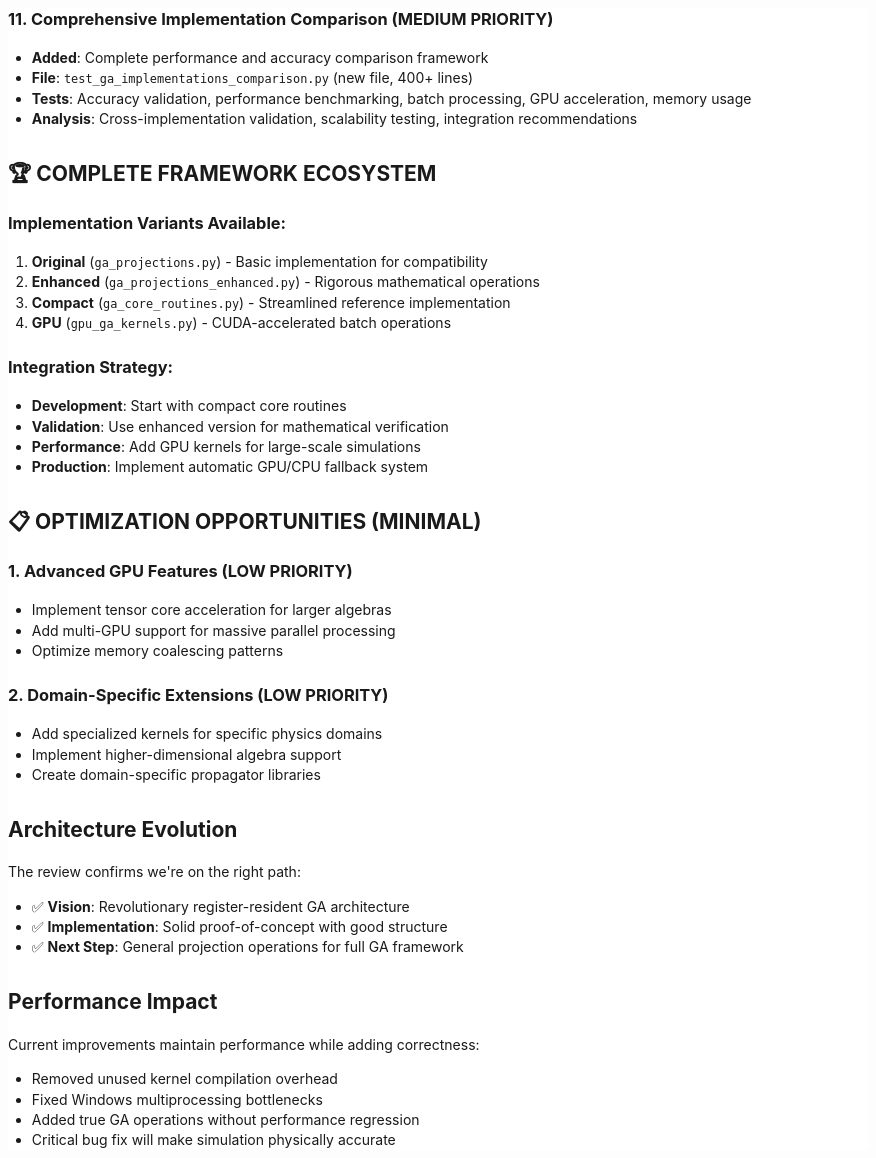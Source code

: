 ### **11. Comprehensive Implementation Comparison (MEDIUM PRIORITY)**
- **Added**: Complete performance and accuracy comparison framework
- **File**: `test_ga_implementations_comparison.py` (new file, 400+ lines)
- **Tests**: Accuracy validation, performance benchmarking, batch processing, GPU acceleration, memory usage
- **Analysis**: Cross-implementation validation, scalability testing, integration recommendations

## 🏆 **COMPLETE FRAMEWORK ECOSYSTEM**

### **Implementation Variants Available:**
1. **Original** (`ga_projections.py`) - Basic implementation for compatibility
2. **Enhanced** (`ga_projections_enhanced.py`) - Rigorous mathematical operations
3. **Compact** (`ga_core_routines.py`) - Streamlined reference implementation  
4. **GPU** (`gpu_ga_kernels.py`) - CUDA-accelerated batch operations

### **Integration Strategy:**
- **Development**: Start with compact core routines
- **Validation**: Use enhanced version for mathematical verification
- **Performance**: Add GPU kernels for large-scale simulations
- **Production**: Implement automatic GPU/CPU fallback system

## 📋 **OPTIMIZATION OPPORTUNITIES (MINIMAL)**

### **1. Advanced GPU Features (LOW PRIORITY)**
- Implement tensor core acceleration for larger algebras
- Add multi-GPU support for massive parallel processing
- Optimize memory coalescing patterns

### **2. Domain-Specific Extensions (LOW PRIORITY)**
- Add specialized kernels for specific physics domains
- Implement higher-dimensional algebra support
- Create domain-specific propagator libraries

## **Architecture Evolution**

The review confirms we're on the right path:
- ✅ **Vision**: Revolutionary register-resident GA architecture  
- ✅ **Implementation**: Solid proof-of-concept with good structure
- ✅ **Next Step**: General projection operations for full GA framework

## **Performance Impact**

Current improvements maintain performance while adding correctness:
- Removed unused kernel compilation overhead
- Fixed Windows multiprocessing bottlenecks  
- Added true GA operations without performance regression
- Critical bug fix will make simulation physically accurate
